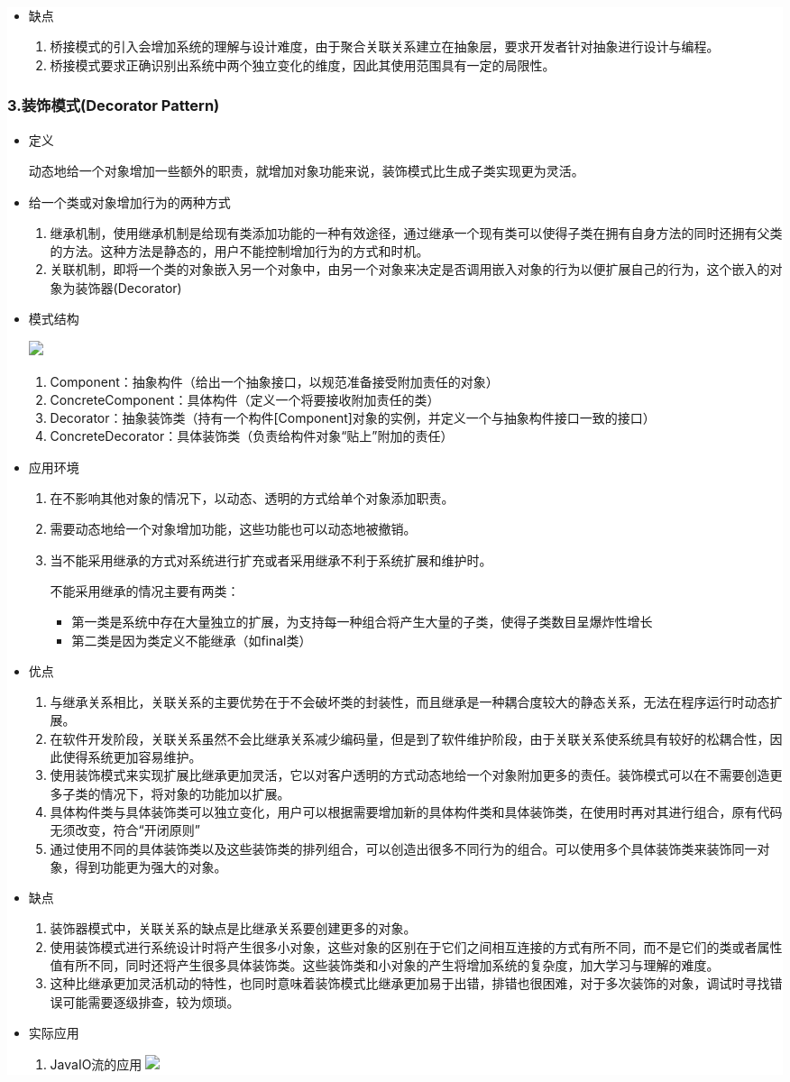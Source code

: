 - 缺点

  1. 桥接模式的引入会增加系统的理解与设计难度，由于聚合关联关系建立在抽象层，要求开发者针对抽象进行设计与编程。
  2.  桥接模式要求正确识别出系统中两个独立变化的维度，因此其使用范围具有一定的局限性。

  

### 3.装饰模式(Decorator Pattern)

- 定义

  动态地给一个对象增加一些额外的职责，就增加对象功能来说，装饰模式比生成子类实现更为灵活。

- 给一个类或对象增加行为的两种方式

  1. 继承机制，使用继承机制是给现有类添加功能的一种有效途径，通过继承一个现有类可以使得子类在拥有自身方法的同时还拥有父类的方法。这种方法是静态的，用户不能控制增加行为的方式和时机。
  2. 关联机制，即将一个类的对象嵌入另一个对象中，由另一个对象来决定是否调用嵌入对象的行为以便扩展自己的行为，这个嵌入的对象为装饰器(Decorator)

- 模式结构

  ![](https://javanote.oss-cn-shenzhen.aliyuncs.com/11_装饰模式.jpg)

  1. Component：抽象构件（给出一个抽象接口，以规范准备接受附加责任的对象）
  2. ConcreteComponent：具体构件（定义一个将要接收附加责任的类）
  3. Decorator：抽象装饰类（持有一个构件[Component]对象的实例，并定义一个与抽象构件接口一致的接口）
  4. ConcreteDecorator：具体装饰类（负责给构件对象“贴上”附加的责任）

- 应用环境

  1. 在不影响其他对象的情况下，以动态、透明的方式给单个对象添加职责。

  2. 需要动态地给一个对象增加功能，这些功能也可以动态地被撤销。

  3. 当不能采用继承的方式对系统进行扩充或者采用继承不利于系统扩展和维护时。

     不能采用继承的情况主要有两类：

     - 第一类是系统中存在大量独立的扩展，为支持每一种组合将产生大量的子类，使得子类数目呈爆炸性增长
     - 第二类是因为类定义不能继承（如final类）

- 优点

  1. 与继承关系相比，关联关系的主要优势在于不会破坏类的封装性，而且继承是一种耦合度较大的静态关系，无法在程序运行时动态扩展。
  2. 在软件开发阶段，关联关系虽然不会比继承关系减少编码量，但是到了软件维护阶段，由于关联关系使系统具有较好的松耦合性，因此使得系统更加容易维护。
  3. 使用装饰模式来实现扩展比继承更加灵活，它以对客户透明的方式动态地给一个对象附加更多的责任。装饰模式可以在不需要创造更多子类的情况下，将对象的功能加以扩展。
  4. 具体构件类与具体装饰类可以独立变化，用户可以根据需要增加新的具体构件类和具体装饰类，在使用时再对其进行组合，原有代码无须改变，符合“开闭原则”
  5. 通过使用不同的具体装饰类以及这些装饰类的排列组合，可以创造出很多不同行为的组合。可以使用多个具体装饰类来装饰同一对象，得到功能更为强大的对象。

- 缺点

  1. 装饰器模式中，关联关系的缺点是比继承关系要创建更多的对象。
  2. 使用装饰模式进行系统设计时将产生很多小对象，这些对象的区别在于它们之间相互连接的方式有所不同，而不是它们的类或者属性值有所不同，同时还将产生很多具体装饰类。这些装饰类和小对象的产生将增加系统的复杂度，加大学习与理解的难度。
  3. 这种比继承更加灵活机动的特性，也同时意味着装饰模式比继承更加易于出错，排错也很困难，对于多次装饰的对象，调试时寻找错误可能需要逐级排查，较为烦琐。
  
- 实际应用

  1. JavaIO流的应用
![](https://javanote.oss-cn-shenzhen.aliyuncs.com/12_装饰模式JavaIO应用.png)
